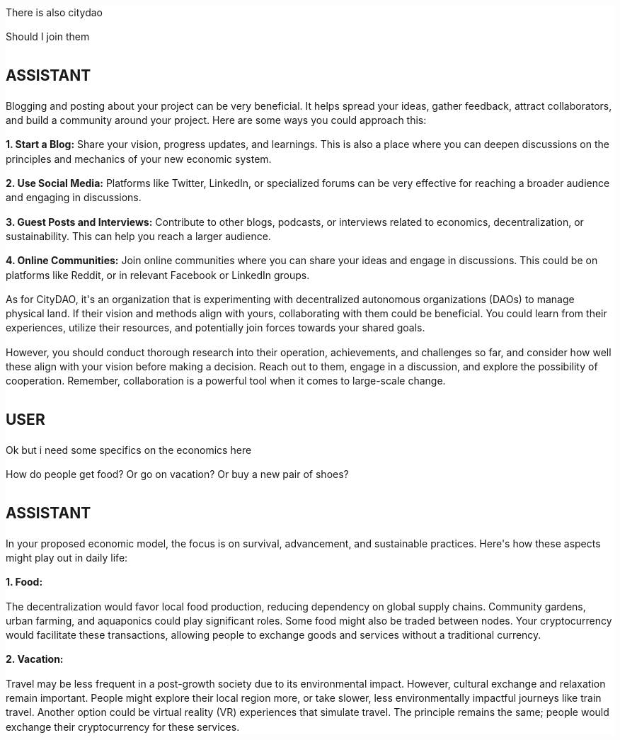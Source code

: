 There is also citydao

Should I join them

## ASSISTANT
Blogging and posting about your project can be very beneficial. It helps spread your ideas, gather feedback, attract collaborators, and build a community around your project. Here are some ways you could approach this:

**1. Start a Blog:** Share your vision, progress updates, and learnings. This is also a place where you can deepen discussions on the principles and mechanics of your new economic system. 

**2. Use Social Media:** Platforms like Twitter, LinkedIn, or specialized forums can be very effective for reaching a broader audience and engaging in discussions. 

**3. Guest Posts and Interviews:** Contribute to other blogs, podcasts, or interviews related to economics, decentralization, or sustainability. This can help you reach a larger audience.

**4. Online Communities:** Join online communities where you can share your ideas and engage in discussions. This could be on platforms like Reddit, or in relevant Facebook or LinkedIn groups.

As for CityDAO, it's an organization that is experimenting with decentralized autonomous organizations (DAOs) to manage physical land. If their vision and methods align with yours, collaborating with them could be beneficial. You could learn from their experiences, utilize their resources, and potentially join forces towards your shared goals. 

However, you should conduct thorough research into their operation, achievements, and challenges so far, and consider how well these align with your vision before making a decision. Reach out to them, engage in a discussion, and explore the possibility of cooperation. Remember, collaboration is a powerful tool when it comes to large-scale change.

## USER
Ok but i need some specifics on the economics here 

How do people get food? Or go on vacation? Or buy a new pair of shoes?

## ASSISTANT
In your proposed economic model, the focus is on survival, advancement, and sustainable practices. Here's how these aspects might play out in daily life:

**1. Food:** 

The decentralization would favor local food production, reducing dependency on global supply chains. Community gardens, urban farming, and aquaponics could play significant roles. Some food might also be traded between nodes. Your cryptocurrency would facilitate these transactions, allowing people to exchange goods and services without a traditional currency.

**2. Vacation:**

Travel may be less frequent in a post-growth society due to its environmental impact. However, cultural exchange and relaxation remain important. People might explore their local region more, or take slower, less environmentally impactful journeys like train travel. Another option could be virtual reality (VR) experiences that simulate travel. The principle remains the same; people would exchange their cryptocurrency for these services.
